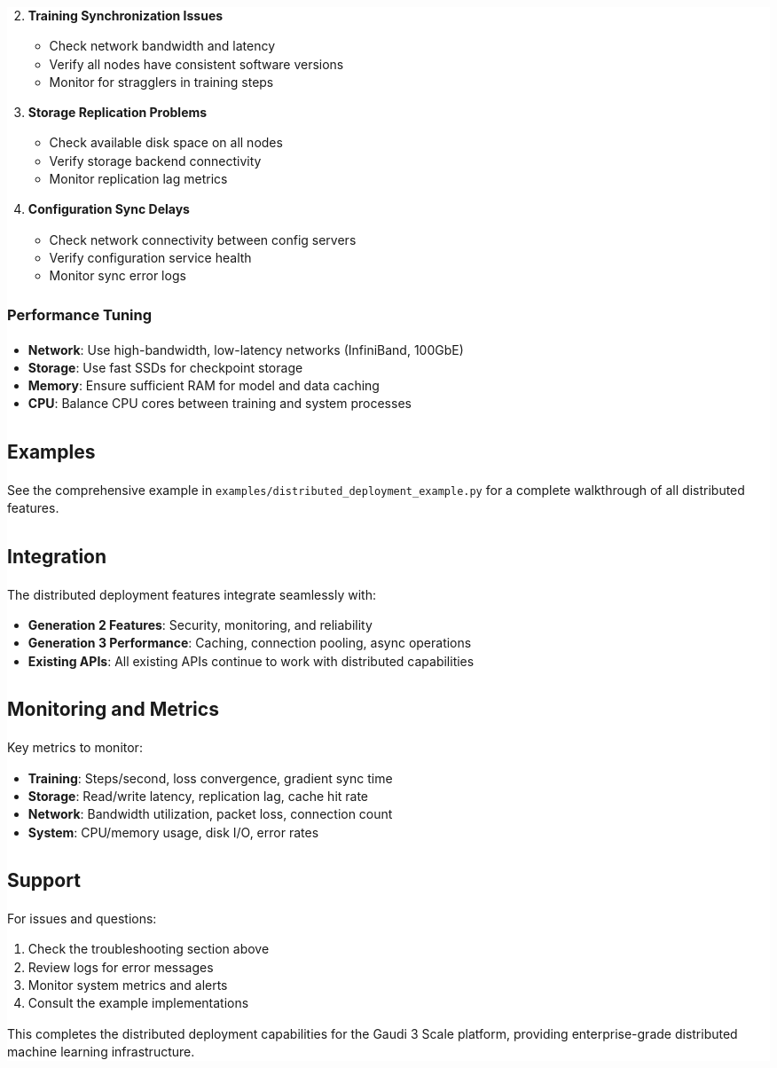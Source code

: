 2. **Training Synchronization Issues**
   - Check network bandwidth and latency
   - Verify all nodes have consistent software versions
   - Monitor for stragglers in training steps

3. **Storage Replication Problems**
   - Check available disk space on all nodes
   - Verify storage backend connectivity
   - Monitor replication lag metrics

4. **Configuration Sync Delays**
   - Check network connectivity between config servers
   - Verify configuration service health
   - Monitor sync error logs

### Performance Tuning

- **Network**: Use high-bandwidth, low-latency networks (InfiniBand, 100GbE)
- **Storage**: Use fast SSDs for checkpoint storage
- **Memory**: Ensure sufficient RAM for model and data caching
- **CPU**: Balance CPU cores between training and system processes

## Examples

See the comprehensive example in `examples/distributed_deployment_example.py` for a complete walkthrough of all distributed features.

## Integration

The distributed deployment features integrate seamlessly with:

- **Generation 2 Features**: Security, monitoring, and reliability
- **Generation 3 Performance**: Caching, connection pooling, async operations
- **Existing APIs**: All existing APIs continue to work with distributed capabilities

## Monitoring and Metrics

Key metrics to monitor:

- **Training**: Steps/second, loss convergence, gradient sync time
- **Storage**: Read/write latency, replication lag, cache hit rate
- **Network**: Bandwidth utilization, packet loss, connection count
- **System**: CPU/memory usage, disk I/O, error rates

## Support

For issues and questions:

1. Check the troubleshooting section above
2. Review logs for error messages
3. Monitor system metrics and alerts
4. Consult the example implementations

This completes the distributed deployment capabilities for the Gaudi 3 Scale platform, providing enterprise-grade distributed machine learning infrastructure.